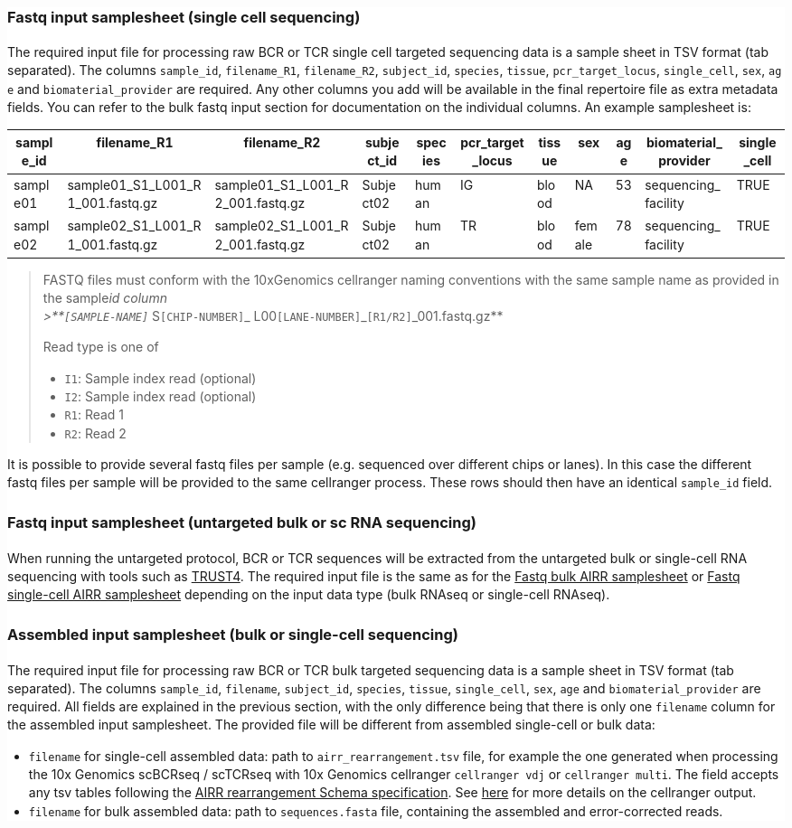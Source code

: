 ### Fastq input samplesheet (single cell sequencing)

The required input file for processing raw BCR or TCR single cell targeted sequencing data is a sample sheet in TSV format (tab separated). The columns `sample_id`, `filename_R1`, `filename_R2`, `subject_id`, `species`, `tissue`, `pcr_target_locus`, `single_cell`, `sex`, `age` and `biomaterial_provider` are required. Any other columns you add will be available in the final repertoire file as extra metadata fields. You can refer to the bulk fastq input section for documentation on the individual columns.
An example samplesheet is:

| sample_id | filename_R1                      | filename_R2                      | subject_id | species | pcr_target_locus | tissue | sex    | age | biomaterial_provider | single_cell |
| --------- | -------------------------------- | -------------------------------- | ---------- | ------- | ---------------- | ------ | ------ | --- | -------------------- | ----------- |
| sample01  | sample01_S1_L001_R1_001.fastq.gz | sample01_S1_L001_R2_001.fastq.gz | Subject02  | human   | IG               | blood  | NA     | 53  | sequencing_facility  | TRUE        |
| sample02  | sample02_S1_L001_R1_001.fastq.gz | sample02_S1_L001_R2_001.fastq.gz | Subject02  | human   | TR               | blood  | female | 78  | sequencing_facility  | TRUE        |

> FASTQ files must conform with the 10xGenomics cellranger naming conventions with the same sample name as provided in the sample*id column <br> >\*\*`[SAMPLE-NAME]`* S`[CHIP-NUMBER]`_ L00`[LANE-NUMBER]`_`[R1/R2]`\_001.fastq.gz\*\*
>
> Read type is one of
>
> - `I1`: Sample index read (optional)
> - `I2`: Sample index read (optional)
> - `R1`: Read 1
> - `R2`: Read 2

It is possible to provide several fastq files per sample (e.g. sequenced over different chips or lanes). In this case the different fastq files per sample will be provided to the same cellranger process. These rows should then have an identical `sample_id` field.

### Fastq input samplesheet (untargeted bulk or sc RNA sequencing)

When running the untargeted protocol, BCR or TCR sequences will be extracted from the untargeted bulk or single-cell RNA sequencing with tools such as [TRUST4](https://github.com/liulab-dfci/TRUST4).
The required input file is the same as for the [Fastq bulk AIRR samplesheet](#fastq-input-samplesheet-bulk-airr-sequencing) or [Fastq single-cell AIRR samplesheet](#fastq-input-samplesheet-single-cell-sequencing) depending on the input data type (bulk RNAseq or single-cell RNAseq).

### Assembled input samplesheet (bulk or single-cell sequencing)

The required input file for processing raw BCR or TCR bulk targeted sequencing data is a sample sheet in TSV format (tab separated). The columns `sample_id`, `filename`, `subject_id`, `species`, `tissue`, `single_cell`, `sex`, `age` and `biomaterial_provider` are required. All fields are explained in the previous section, with the only difference being that there is only one `filename` column for the assembled input samplesheet. The provided file will be different from assembled single-cell or bulk data:

- `filename` for single-cell assembled data: path to `airr_rearrangement.tsv` file, for example the one generated when processing the 10x Genomics scBCRseq / scTCRseq with 10x Genomics cellranger `cellranger vdj` or `cellranger multi`. The field accepts any tsv tables following the [AIRR rearrangement Schema specification](https://docs.airr-community.org/en/stable/datarep/rearrangements.html). See [here](https://support.10xgenomics.com/single-cell-vdj/software/pipelines/latest/output/annotation#airr) for more details on the cellranger output.
- `filename` for bulk assembled data: path to `sequences.fasta` file, containing the assembled and error-corrected reads.
